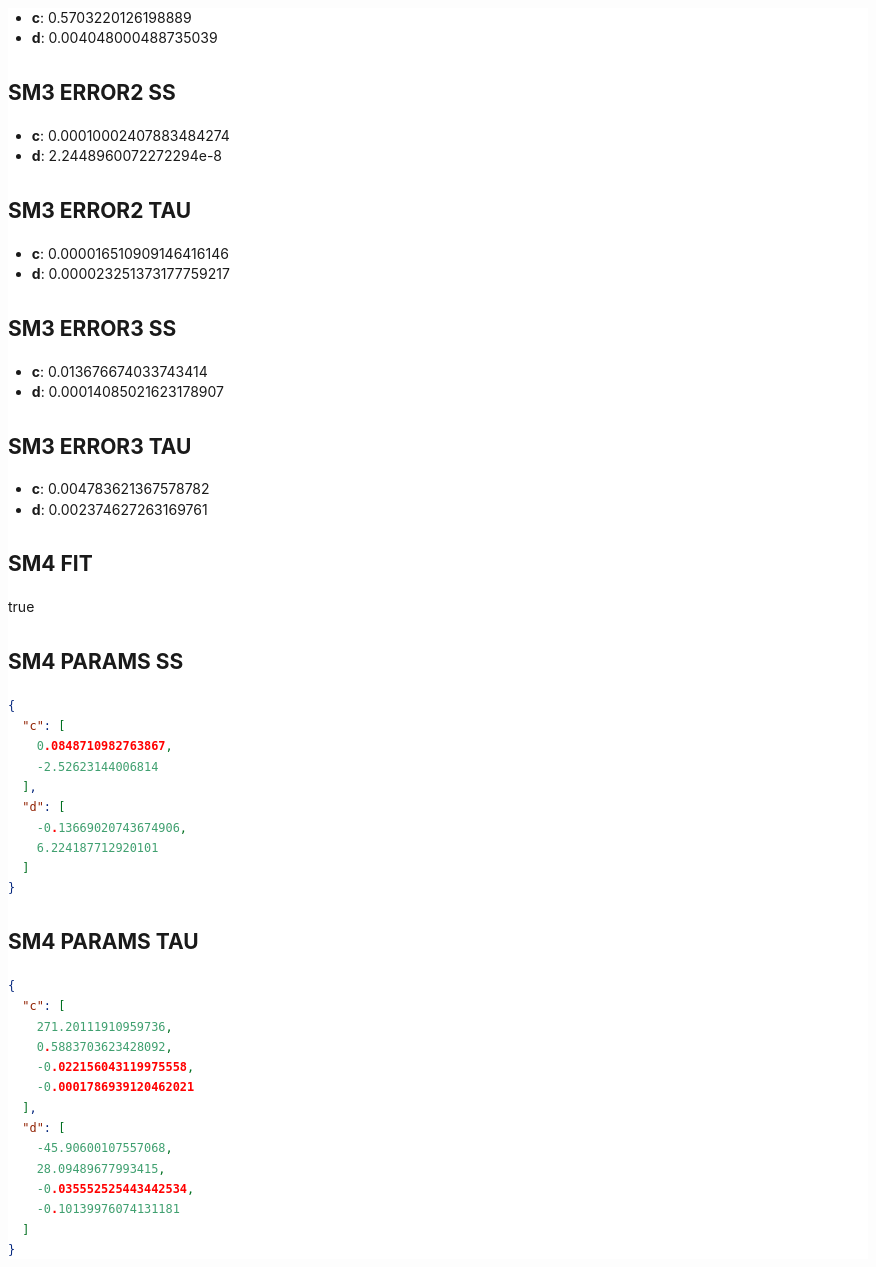 - **c**: 0.5703220126198889
- **d**: 0.004048000488735039

## SM3 ERROR2 SS

- **c**: 0.00010002407883484274
- **d**: 2.2448960072272294e-8

## SM3 ERROR2 TAU

- **c**: 0.000016510909146416146
- **d**: 0.000023251373177759217

## SM3 ERROR3 SS

- **c**: 0.013676674033743414
- **d**: 0.00014085021623178907

## SM3 ERROR3 TAU

- **c**: 0.004783621367578782
- **d**: 0.002374627263169761

## SM4 FIT

true

## SM4 PARAMS SS

```json
{
  "c": [
    0.0848710982763867,
    -2.52623144006814
  ],
  "d": [
    -0.13669020743674906,
    6.224187712920101
  ]
}
```

## SM4 PARAMS TAU

```json
{
  "c": [
    271.20111910959736,
    0.5883703623428092,
    -0.022156043119975558,
    -0.0001786939120462021
  ],
  "d": [
    -45.90600107557068,
    28.09489677993415,
    -0.035552525443442534,
    -0.10139976074131181
  ]
}
```
